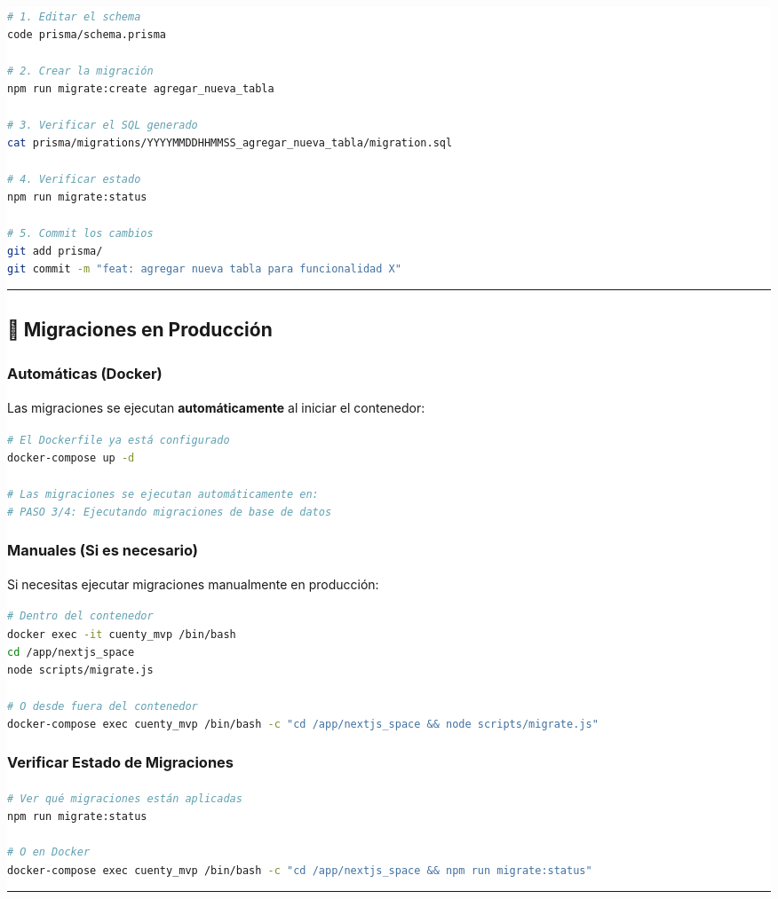```bash
# 1. Editar el schema
code prisma/schema.prisma

# 2. Crear la migración
npm run migrate:create agregar_nueva_tabla

# 3. Verificar el SQL generado
cat prisma/migrations/YYYYMMDDHHMMSS_agregar_nueva_tabla/migration.sql

# 4. Verificar estado
npm run migrate:status

# 5. Commit los cambios
git add prisma/
git commit -m "feat: agregar nueva tabla para funcionalidad X"
```

---

## 🚀 Migraciones en Producción

### Automáticas (Docker)

Las migraciones se ejecutan **automáticamente** al iniciar el contenedor:

```bash
# El Dockerfile ya está configurado
docker-compose up -d

# Las migraciones se ejecutan automáticamente en:
# PASO 3/4: Ejecutando migraciones de base de datos
```

### Manuales (Si es necesario)

Si necesitas ejecutar migraciones manualmente en producción:

```bash
# Dentro del contenedor
docker exec -it cuenty_mvp /bin/bash
cd /app/nextjs_space
node scripts/migrate.js

# O desde fuera del contenedor
docker-compose exec cuenty_mvp /bin/bash -c "cd /app/nextjs_space && node scripts/migrate.js"
```

### Verificar Estado de Migraciones

```bash
# Ver qué migraciones están aplicadas
npm run migrate:status

# O en Docker
docker-compose exec cuenty_mvp /bin/bash -c "cd /app/nextjs_space && npm run migrate:status"
```

---